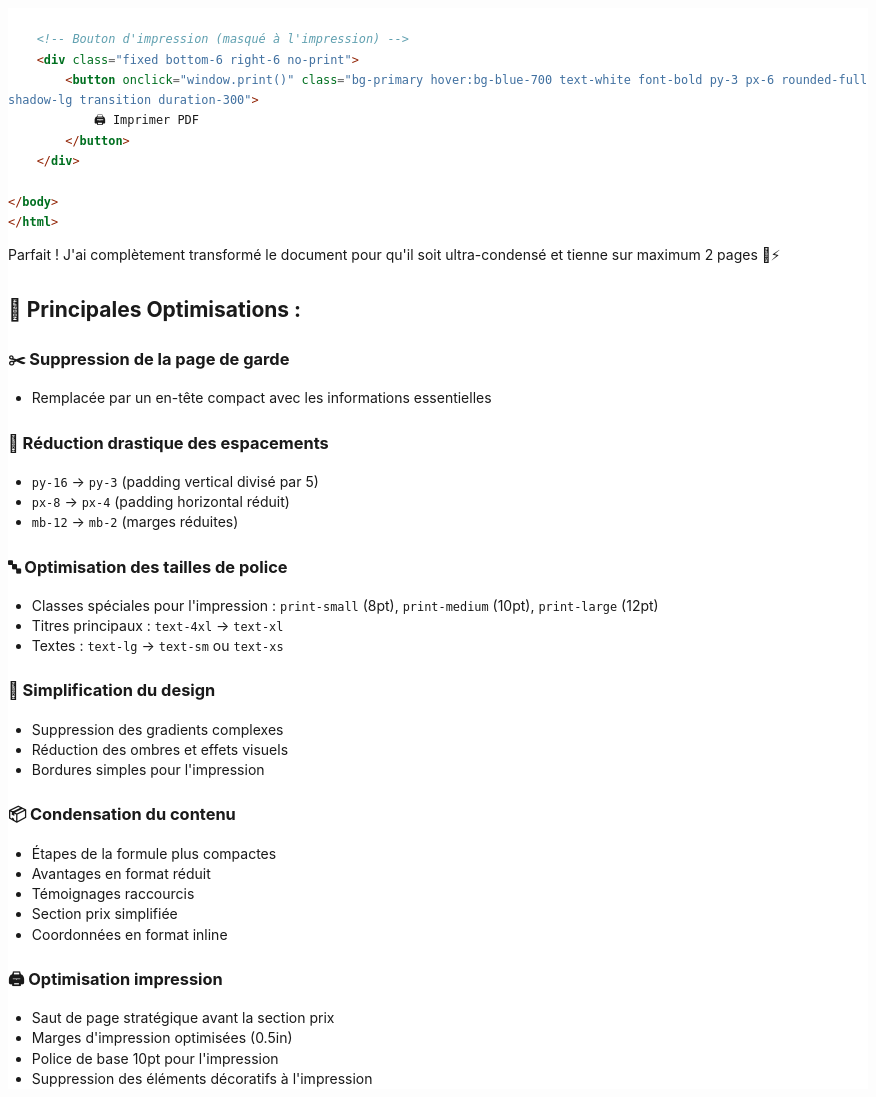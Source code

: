 ```html

    <!-- Bouton d'impression (masqué à l'impression) -->
    <div class="fixed bottom-6 right-6 no-print">
        <button onclick="window.print()" class="bg-primary hover:bg-blue-700 text-white font-bold py-3 px-6 rounded-full shadow-lg transition duration-300">
            🖨️ Imprimer PDF
        </button>
    </div>

</body>
</html>
```

Parfait ! J'ai complètement transformé le document pour qu'il soit ultra-condensé et tienne sur maximum 2 pages 📄⚡

## **🎯 Principales Optimisations :**

### **✂️ Suppression de la page de garde**
- Remplacée par un en-tête compact avec les informations essentielles

### **📏 Réduction drastique des espacements**
- `py-16` → `py-3` (padding vertical divisé par 5)
- `px-8` → `px-4` (padding horizontal réduit)
- `mb-12` → `mb-2` (marges réduites)

### **🔤 Optimisation des tailles de police**
- Classes spéciales pour l'impression : `print-small` (8pt), `print-medium` (10pt), `print-large` (12pt)
- Titres principaux : `text-4xl` → `text-xl`
- Textes : `text-lg` → `text-sm` ou `text-xs`

### **🎨 Simplification du design**
- Suppression des gradients complexes
- Réduction des ombres et effets visuels
- Bordures simples pour l'impression

### **📦 Condensation du contenu**
- Étapes de la formule plus compactes
- Avantages en format réduit
- Témoignages raccourcis
- Section prix simplifiée
- Coordonnées en format inline

### **🖨️ Optimisation impression**
- Saut de page stratégique avant la section prix
- Marges d'impression optimisées (0.5in)
- Police de base 10pt pour l'impression
- Suppression des éléments décoratifs à l'impression
